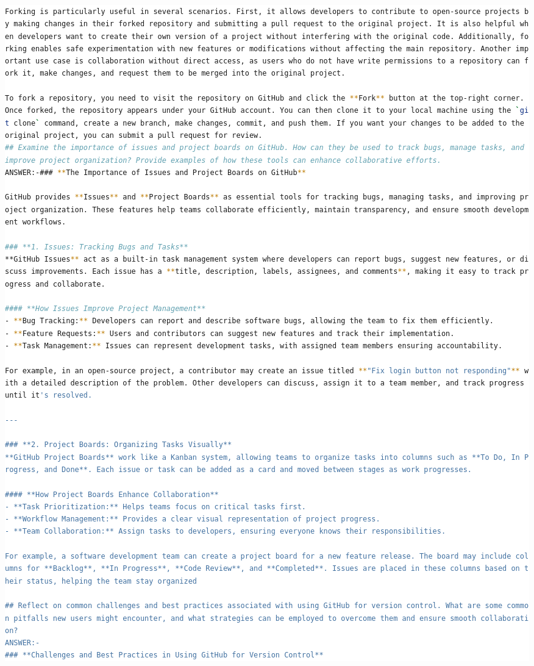 ```bash
Forking is particularly useful in several scenarios. First, it allows developers to contribute to open-source projects by making changes in their forked repository and submitting a pull request to the original project. It is also helpful when developers want to create their own version of a project without interfering with the original code. Additionally, forking enables safe experimentation with new features or modifications without affecting the main repository. Another important use case is collaboration without direct access, as users who do not have write permissions to a repository can fork it, make changes, and request them to be merged into the original project.  

To fork a repository, you need to visit the repository on GitHub and click the **Fork** button at the top-right corner. Once forked, the repository appears under your GitHub account. You can then clone it to your local machine using the `git clone` command, create a new branch, make changes, commit, and push them. If you want your changes to be added to the original project, you can submit a pull request for review.  
## Examine the importance of issues and project boards on GitHub. How can they be used to track bugs, manage tasks, and improve project organization? Provide examples of how these tools can enhance collaborative efforts.
ANSWER:-### **The Importance of Issues and Project Boards on GitHub**  

GitHub provides **Issues** and **Project Boards** as essential tools for tracking bugs, managing tasks, and improving project organization. These features help teams collaborate efficiently, maintain transparency, and ensure smooth development workflows.  

### **1. Issues: Tracking Bugs and Tasks**  
**GitHub Issues** act as a built-in task management system where developers can report bugs, suggest new features, or discuss improvements. Each issue has a **title, description, labels, assignees, and comments**, making it easy to track progress and collaborate.  

#### **How Issues Improve Project Management**  
- **Bug Tracking:** Developers can report and describe software bugs, allowing the team to fix them efficiently.  
- **Feature Requests:** Users and contributors can suggest new features and track their implementation.  
- **Task Management:** Issues can represent development tasks, with assigned team members ensuring accountability.  

For example, in an open-source project, a contributor may create an issue titled **"Fix login button not responding"** with a detailed description of the problem. Other developers can discuss, assign it to a team member, and track progress until it's resolved.  

---

### **2. Project Boards: Organizing Tasks Visually**  
**GitHub Project Boards** work like a Kanban system, allowing teams to organize tasks into columns such as **To Do, In Progress, and Done**. Each issue or task can be added as a card and moved between stages as work progresses.  

#### **How Project Boards Enhance Collaboration**  
- **Task Prioritization:** Helps teams focus on critical tasks first.  
- **Workflow Management:** Provides a clear visual representation of project progress.  
- **Team Collaboration:** Assign tasks to developers, ensuring everyone knows their responsibilities.  

For example, a software development team can create a project board for a new feature release. The board may include columns for **Backlog**, **In Progress**, **Code Review**, and **Completed**. Issues are placed in these columns based on their status, helping the team stay organized

## Reflect on common challenges and best practices associated with using GitHub for version control. What are some common pitfalls new users might encounter, and what strategies can be employed to overcome them and ensure smooth collaboration?
ANSWER:-
### **Challenges and Best Practices in Using GitHub for Version Control**  

```